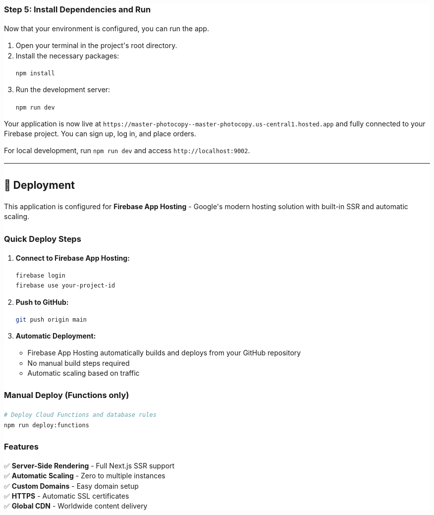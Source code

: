 ### Step 5: Install Dependencies and Run

Now that your environment is configured, you can run the app.

1.  Open your terminal in the project's root directory.
2.  Install the necessary packages:
    ```bash
    npm install
    ```
3.  Run the development server:
    ```bash
    npm run dev
    ```

Your application is now live at `https://master-photocopy--master-photocopy.us-central1.hosted.app` and fully connected to your Firebase project. You can sign up, log in, and place orders.

For local development, run `npm run dev` and access `http://localhost:9002`.

---

## 🚀 Deployment

This application is configured for **Firebase App Hosting** - Google's modern hosting solution with built-in SSR and automatic scaling.

### Quick Deploy Steps

1. **Connect to Firebase App Hosting:**
   ```bash
   firebase login
   firebase use your-project-id
   ```

2. **Push to GitHub:**
   ```bash
   git push origin main
   ```

3. **Automatic Deployment:**
   - Firebase App Hosting automatically builds and deploys from your GitHub repository
   - No manual build steps required
   - Automatic scaling based on traffic

### Manual Deploy (Functions only)
```bash
# Deploy Cloud Functions and database rules
npm run deploy:functions
```

### Features
✅ **Server-Side Rendering** - Full Next.js SSR support  
✅ **Automatic Scaling** - Zero to multiple instances  
✅ **Custom Domains** - Easy domain setup  
✅ **HTTPS** - Automatic SSL certificates  
✅ **Global CDN** - Worldwide content delivery

